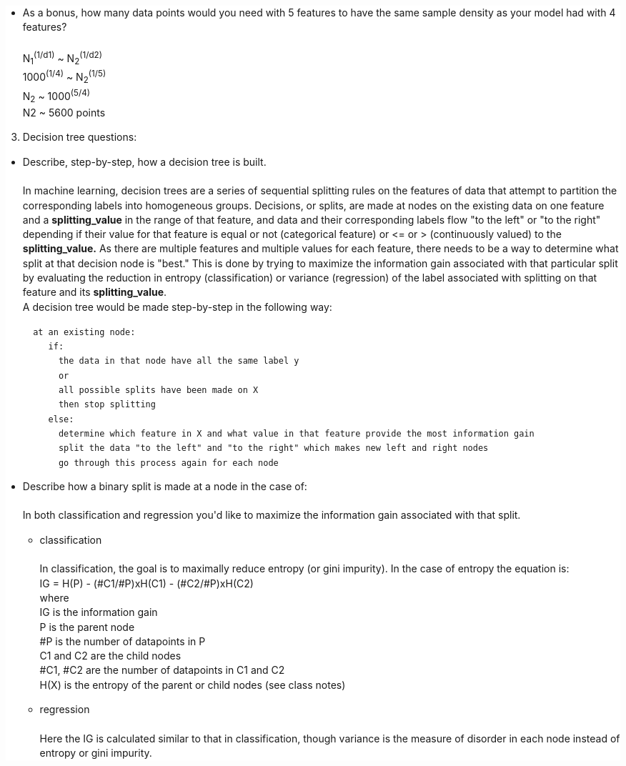   * As a bonus, how many data points would you need with 5 features to have the same sample density as your model had with 4 features?  
  <br> N<sub>1</sub><sup>(1/d1)</sup> ~ N<sub>2</sub><sup>(1/d2)</sup>   
  1000<sup>(1/4)</sup> ~ N<sub>2</sub><sup>(1/5)</sup>  
  N<sub>2</sub> ~ 1000<sup>(5/4)</sup>  
  N2 ~ 5600 points

3. Decision tree questions:  
  * Describe, step-by-step, how a decision tree is built.  
   <br> In machine learning, decision trees are a series of sequential splitting rules on the features of data that attempt to partition the corresponding labels into homogeneous groups.  Decisions, or splits, are made at nodes on the existing data on one feature and a **splitting_value** in the range of that feature, and data and their corresponding labels flow "to the left" or "to the right" depending if their value for that feature is equal or not (categorical feature) or <= or > (continuously valued) to the **splitting_value.**  As there are multiple features and multiple values for each feature, there needs to be a way to determine what split at that decision node is "best."  This is done by trying to maximize the information gain associated with that particular split by evaluating the reduction in entropy (classification) or variance (regression) of the label associated with splitting on that feature and its **splitting_value**.  
    A decision tree would be made step-by-step in the following way:  

    ```
      at an existing node:  
         if:  
           the data in that node have all the same label y  
           or  
           all possible splits have been made on X  
           then stop splitting  
         else:  
           determine which feature in X and what value in that feature provide the most information gain  
           split the data "to the left" and "to the right" which makes new left and right nodes  
           go through this process again for each node
     ```  

  * Describe how a binary split is made at a node in the case of:  
   <br> In both classification and regression you'd like to maximize the information gain associated with that split.  
    * classification  
   <br> In classification, the goal is to maximally reduce entropy (or gini impurity).  In the case of entropy the equation is:  
    IG = H(P) - (#C1/#P)xH(C1) - (#C2/#P)xH(C2)  
    where  
    IG is the information gain  
    P is the parent node  
    #P is the number of datapoints in P  
    C1 and C2 are the child nodes  
    #C1, #C2 are the number of datapoints in C1 and C2  
    H(X) is the entropy of the parent or child nodes (see class notes)

    * regression  
   <br> Here the IG is calculated similar to that in classification, though variance is the measure of disorder in each node instead of entropy or gini impurity.
